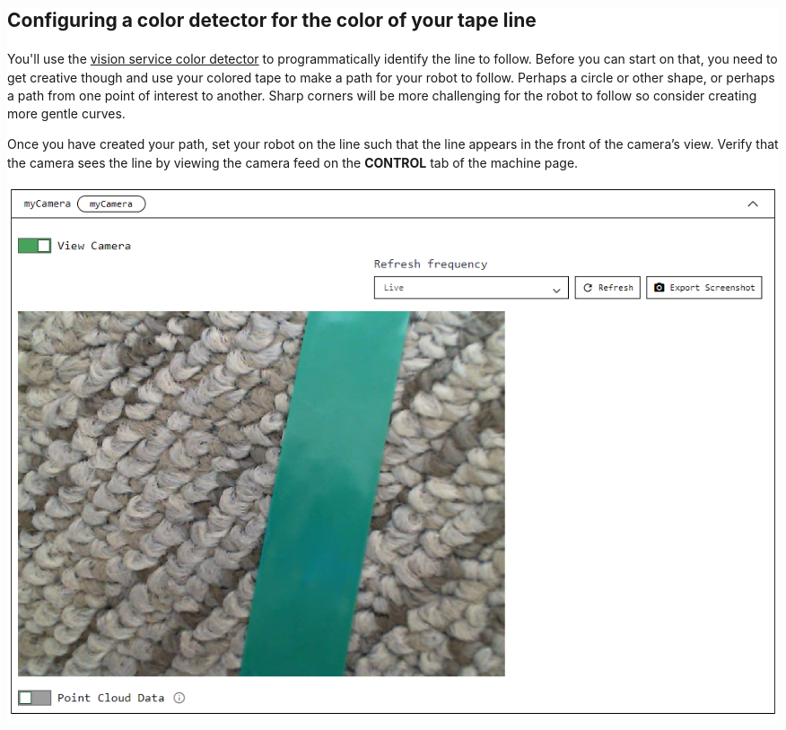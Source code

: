    <div class="gif"><video autoplay="" loop="" muted="" playsinline="" alt="Driving the base from the control tab." width="100%" style="width:600px" class="aligncenter lozad" data-loaded="true"><source data-src="./assets/lf-viamapp-base-view5.webm" type="video/webm" src="./assets/lf-viamapp-base-view5.webm"><source data-src="./assets/lf-viamapp-base-view5.mp4" type="video/mp4" src="./assets/lf-viamapp-base-view5.mp4">There should have been a video here but your browser does not seem to support it.</video><noscript><video autoplay loop muted playsinline alt="Driving the base from the control tab." width=100% style=width:600px class=aligncenter><source data-src=./assets/lf-viamapp-base-view5.webm type=video/webm><source data-src=./assets/lf-viamapp-base-view5.mp4 type=video/mp4>There should have been a video here but your browser does not seem to support it.</video></noscript></div>

## Configuring a color detector for the color of your tape line

You'll use the [vision service color detector](https://docs.viam.com/operate/reference/services/vision/color_detector/) to programmatically identify the line to follow.
Before you can start on that, you need to get creative though and use your colored tape to make a path for your robot to follow.
Perhaps a circle or other shape, or perhaps a path from one point of interest to another.
Sharp corners will be more challenging for the robot to follow so consider creating more gentle curves.

Once you have created your path, set your robot on the line such that the line appears in the front of the camera’s view.
Verify that the camera sees the line by viewing the camera feed on the **CONTROL** tab of the machine page.

![The camera view in the control tab on the machine page](./assets/lf-cam-view6.png)
